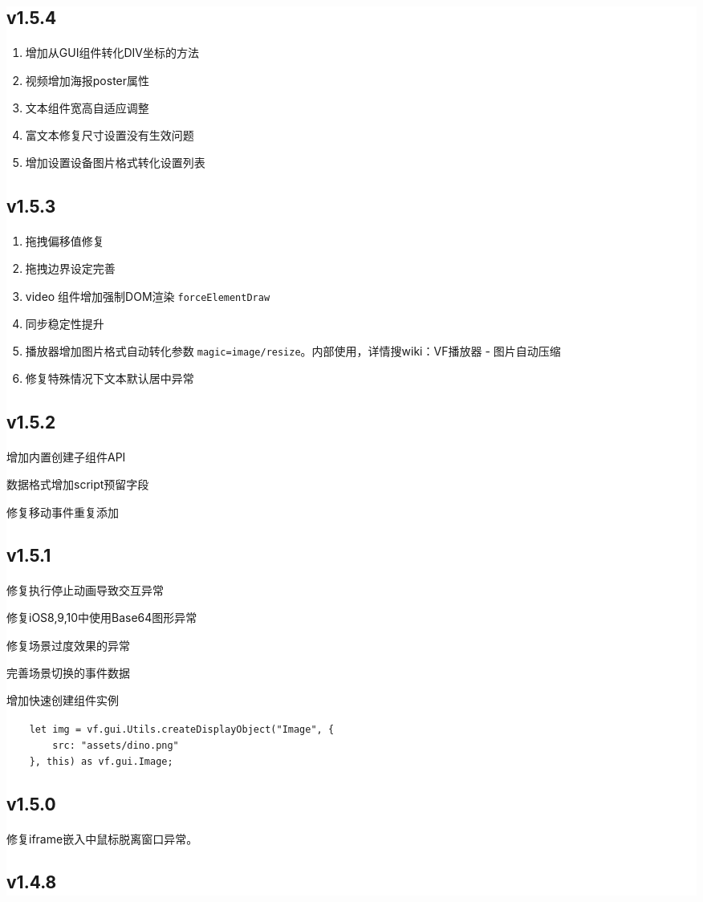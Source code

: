 ## v1.5.4

1. 增加从GUI组件转化DIV坐标的方法

2. 视频增加海报poster属性  

3. 文本组件宽高自适应调整

4. 富文本修复尺寸设置没有生效问题

5. 增加设置设备图片格式转化设置列表

## v1.5.3

1. 拖拽偏移值修复

2. 拖拽边界设定完善

3. video 组件增加强制DOM渲染 `forceElementDraw`

4. 同步稳定性提升

5. 播放器增加图片格式自动转化参数 `magic=image/resize`。内部使用，详情搜wiki：VF播放器 - 图片自动压缩

6. 修复特殊情况下文本默认居中异常

## v1.5.2

增加内置创建子组件API

数据格式增加script预留字段

修复移动事件重复添加
## v1.5.1

修复执行停止动画导致交互异常

修复iOS8,9,10中使用Base64图形异常

修复场景过度效果的异常

完善场景切换的事件数据

增加快速创建组件实例

```
    let img = vf.gui.Utils.createDisplayObject("Image", {
        src: "assets/dino.png"
    }, this) as vf.gui.Image;
```


## v1.5.0

修复iframe嵌入中鼠标脱离窗口异常。

## v1.4.8
